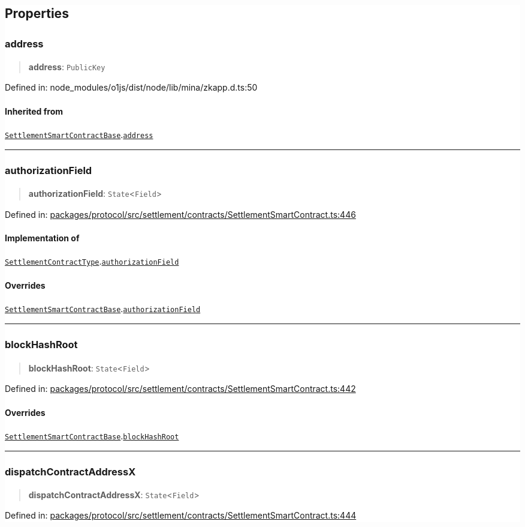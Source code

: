 ## Properties

### address

> **address**: `PublicKey`

Defined in: node\_modules/o1js/dist/node/lib/mina/zkapp.d.ts:50

#### Inherited from

[`SettlementSmartContractBase`](SettlementSmartContractBase.md).[`address`](SettlementSmartContractBase.md#address-1)

***

### authorizationField

> **authorizationField**: `State`\<`Field`\>

Defined in: [packages/protocol/src/settlement/contracts/SettlementSmartContract.ts:446](https://github.com/proto-kit/framework/blob/4d6b3b6da51b3edee0fbf25ce72c1f59ec61e891/packages/protocol/src/settlement/contracts/SettlementSmartContract.ts#L446)

#### Implementation of

[`SettlementContractType`](../interfaces/SettlementContractType.md).[`authorizationField`](../interfaces/SettlementContractType.md#authorizationfield)

#### Overrides

[`SettlementSmartContractBase`](SettlementSmartContractBase.md).[`authorizationField`](SettlementSmartContractBase.md#authorizationfield)

***

### blockHashRoot

> **blockHashRoot**: `State`\<`Field`\>

Defined in: [packages/protocol/src/settlement/contracts/SettlementSmartContract.ts:442](https://github.com/proto-kit/framework/blob/4d6b3b6da51b3edee0fbf25ce72c1f59ec61e891/packages/protocol/src/settlement/contracts/SettlementSmartContract.ts#L442)

#### Overrides

[`SettlementSmartContractBase`](SettlementSmartContractBase.md).[`blockHashRoot`](SettlementSmartContractBase.md#blockhashroot)

***

### dispatchContractAddressX

> **dispatchContractAddressX**: `State`\<`Field`\>

Defined in: [packages/protocol/src/settlement/contracts/SettlementSmartContract.ts:444](https://github.com/proto-kit/framework/blob/4d6b3b6da51b3edee0fbf25ce72c1f59ec61e891/packages/protocol/src/settlement/contracts/SettlementSmartContract.ts#L444)
